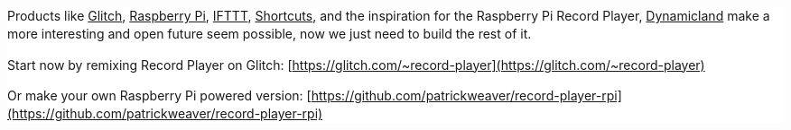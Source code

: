 Products like [Glitch](https://glitch.com/), [Raspberry Pi](https://www.raspberrypi.org/), [IFTTT](https://ifttt.com/), [Shortcuts](https://support.apple.com/guide/shortcuts/welcome/ios), and the inspiration for the Raspberry Pi Record Player, [Dynamicland](https://dynamicland.org/) make a more interesting and open future seem possible, now we just need to build the rest of it.

Start now by remixing Record Player on Glitch:
[https://glitch.com/~record-player](https://glitch.com/~record-player)

Or make your own Raspberry Pi powered version:
[https://github.com/patrickweaver/record-player-rpi](https://github.com/patrickweaver/record-player-rpi)